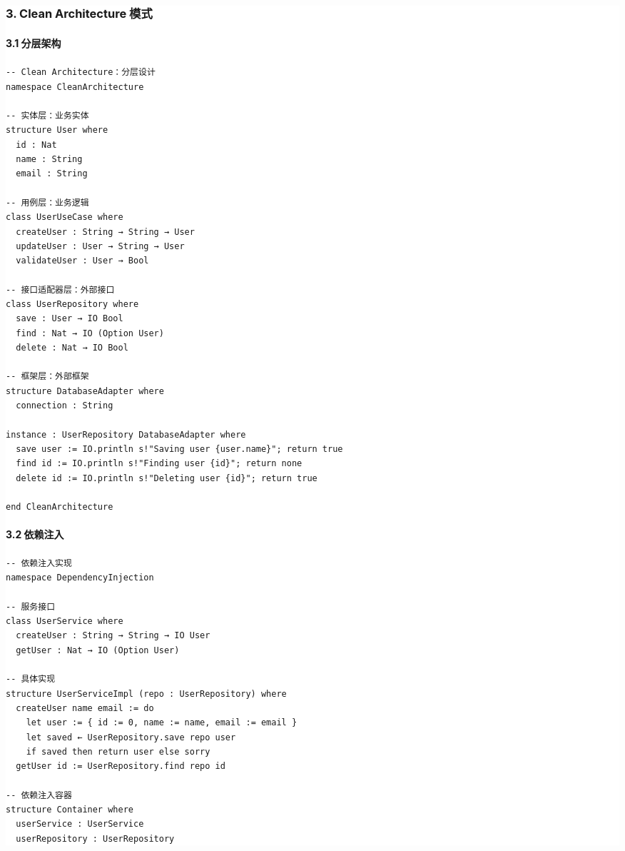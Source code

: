 ```lean
```

### 3. Clean Architecture 模式

#### 3.1 分层架构

```lean
-- Clean Architecture：分层设计
namespace CleanArchitecture

-- 实体层：业务实体
structure User where
  id : Nat
  name : String
  email : String

-- 用例层：业务逻辑
class UserUseCase where
  createUser : String → String → User
  updateUser : User → String → User
  validateUser : User → Bool

-- 接口适配器层：外部接口
class UserRepository where
  save : User → IO Bool
  find : Nat → IO (Option User)
  delete : Nat → IO Bool

-- 框架层：外部框架
structure DatabaseAdapter where
  connection : String

instance : UserRepository DatabaseAdapter where
  save user := IO.println s!"Saving user {user.name}"; return true
  find id := IO.println s!"Finding user {id}"; return none
  delete id := IO.println s!"Deleting user {id}"; return true

end CleanArchitecture
```

#### 3.2 依赖注入

```lean
-- 依赖注入实现
namespace DependencyInjection

-- 服务接口
class UserService where
  createUser : String → String → IO User
  getUser : Nat → IO (Option User)

-- 具体实现
structure UserServiceImpl (repo : UserRepository) where
  createUser name email := do
    let user := { id := 0, name := name, email := email }
    let saved ← UserRepository.save repo user
    if saved then return user else sorry
  getUser id := UserRepository.find repo id

-- 依赖注入容器
structure Container where
  userService : UserService
  userRepository : UserRepository

```
